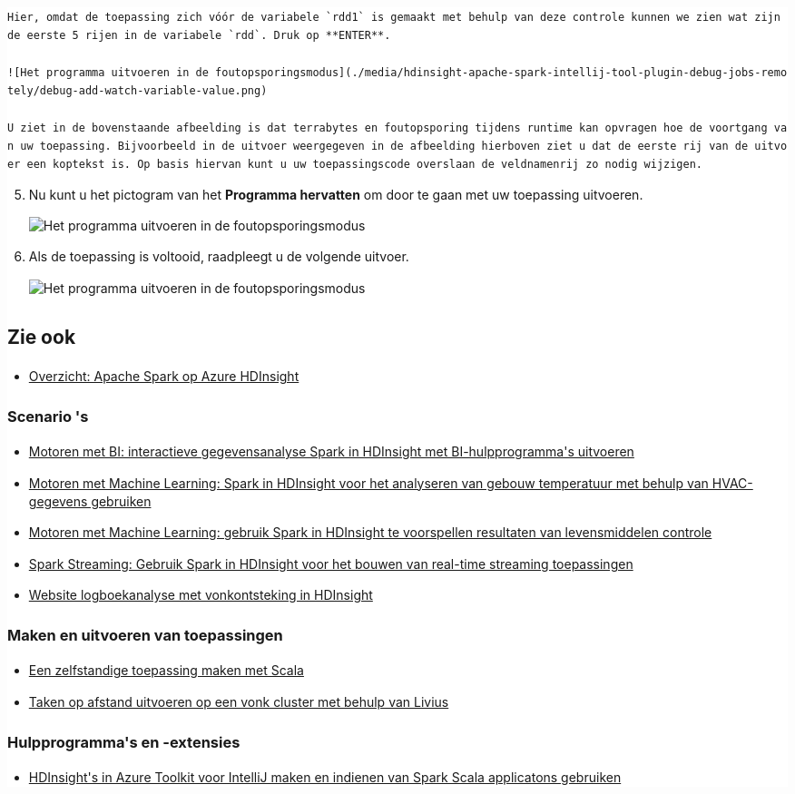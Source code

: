     Hier, omdat de toepassing zich vóór de variabele `rdd1` is gemaakt met behulp van deze controle kunnen we zien wat zijn de eerste 5 rijen in de variabele `rdd`. Druk op **ENTER**.

    ![Het programma uitvoeren in de foutopsporingsmodus](./media/hdinsight-apache-spark-intellij-tool-plugin-debug-jobs-remotely/debug-add-watch-variable-value.png)

    U ziet in de bovenstaande afbeelding is dat terrabytes en foutopsporing tijdens runtime kan opvragen hoe de voortgang van uw toepassing. Bijvoorbeeld in de uitvoer weergegeven in de afbeelding hierboven ziet u dat de eerste rij van de uitvoer een koptekst is. Op basis hiervan kunt u uw toepassingscode overslaan de veldnamenrij zo nodig wijzigen.

5. Nu kunt u het pictogram van het **Programma hervatten** om door te gaan met uw toepassing uitvoeren.

    ![Het programma uitvoeren in de foutopsporingsmodus](./media/hdinsight-apache-spark-intellij-tool-plugin-debug-jobs-remotely/debug-continue-run.png)

6. Als de toepassing is voltooid, raadpleegt u de volgende uitvoer.

    ![Het programma uitvoeren in de foutopsporingsmodus](./media/hdinsight-apache-spark-intellij-tool-plugin-debug-jobs-remotely/debug-complete.png)

 

## <a name="seealso"></a>Zie ook


* [Overzicht: Apache Spark op Azure HDInsight](hdinsight-apache-spark-overview.md)

### <a name="scenarios"></a>Scenario 's

* [Motoren met BI: interactieve gegevensanalyse Spark in HDInsight met BI-hulpprogramma's uitvoeren](hdinsight-apache-spark-use-bi-tools.md)

* [Motoren met Machine Learning: Spark in HDInsight voor het analyseren van gebouw temperatuur met behulp van HVAC-gegevens gebruiken](hdinsight-apache-spark-ipython-notebook-machine-learning.md)

* [Motoren met Machine Learning: gebruik Spark in HDInsight te voorspellen resultaten van levensmiddelen controle](hdinsight-apache-spark-machine-learning-mllib-ipython.md)

* [Spark Streaming: Gebruik Spark in HDInsight voor het bouwen van real-time streaming toepassingen](hdinsight-apache-spark-eventhub-streaming.md)

* [Website logboekanalyse met vonkontsteking in HDInsight](hdinsight-apache-spark-custom-library-website-log-analysis.md)

### <a name="create-and-run-applications"></a>Maken en uitvoeren van toepassingen

* [Een zelfstandige toepassing maken met Scala](hdinsight-apache-spark-create-standalone-application.md)

* [Taken op afstand uitvoeren op een vonk cluster met behulp van Livius](hdinsight-apache-spark-livy-rest-interface.md)

### <a name="tools-and-extensions"></a>Hulpprogramma's en -extensies

* [HDInsight's in Azure Toolkit voor IntelliJ maken en indienen van Spark Scala applicatons gebruiken](hdinsight-apache-spark-intellij-tool-plugin.md)
